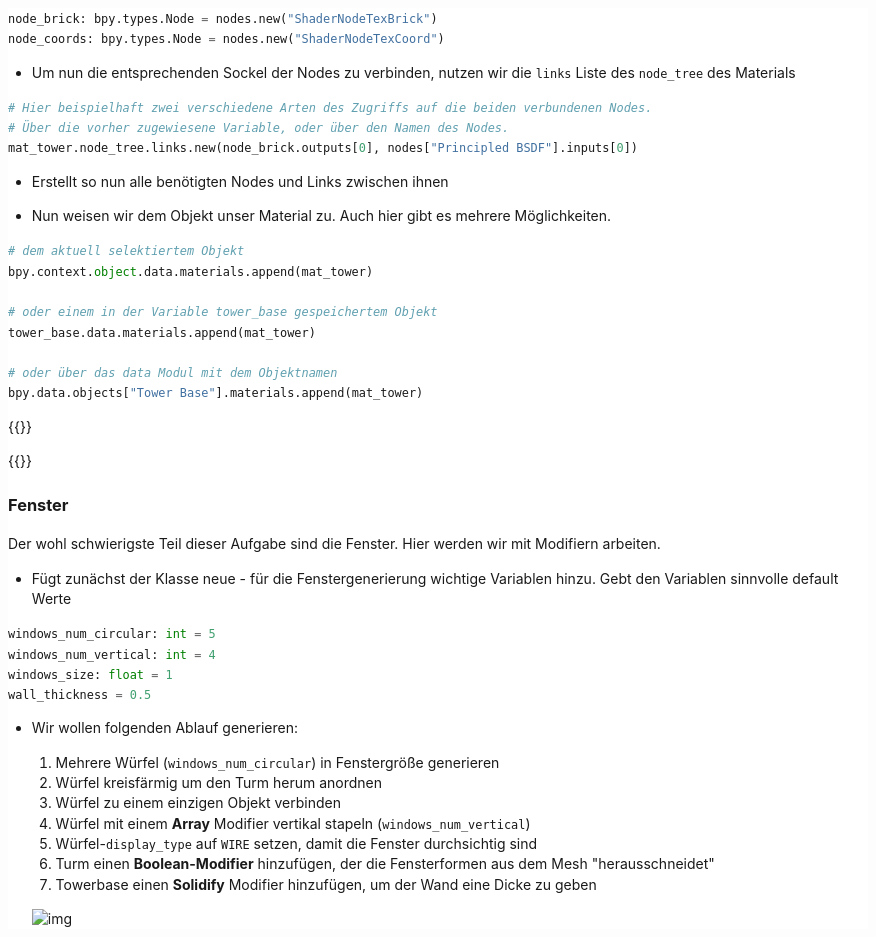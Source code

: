 ```python
node_brick: bpy.types.Node = nodes.new("ShaderNodeTexBrick")
node_coords: bpy.types.Node = nodes.new("ShaderNodeTexCoord")
```

- Um nun die entsprechenden Sockel der Nodes zu verbinden, nutzen wir die `links` Liste des `node_tree` des Materials

```python
# Hier beispielhaft zwei verschiedene Arten des Zugriffs auf die beiden verbundenen Nodes.
# Über die vorher zugewiesene Variable, oder über den Namen des Nodes.
mat_tower.node_tree.links.new(node_brick.outputs[0], nodes["Principled BSDF"].inputs[0])
```

- Erstellt so nun alle benötigten Nodes und Links zwischen ihnen

- Nun weisen wir dem Objekt unser Material zu. Auch hier gibt es mehrere Möglichkeiten.

```python
# dem aktuell selektiertem Objekt
bpy.context.object.data.materials.append(mat_tower)

# oder einem in der Variable tower_base gespeichertem Objekt
tower_base.data.materials.append(mat_tower)

# oder über das data Modul mit dem Objektnamen
bpy.data.objects["Tower Base"].materials.append(mat_tower)
```

{{</todo>}}

{{<todo>}}

### Fenster

Der wohl schwierigste Teil dieser Aufgabe sind die Fenster. Hier werden wir mit Modifiern arbeiten.

- Fügt zunächst der Klasse neue - für die Fenstergenerierung wichtige Variablen hinzu. Gebt den Variablen sinnvolle default Werte

```python
windows_num_circular: int = 5
windows_num_vertical: int = 4
windows_size: float = 1
wall_thickness = 0.5
```

- Wir wollen folgenden Ablauf generieren:
  1. Mehrere Würfel (`windows_num_circular`) in Fenstergröße generieren
  2. Würfel kreisfärmig um den Turm herum anordnen
  3. Würfel zu einem einzigen Objekt verbinden
  4. Würfel mit einem **Array** Modifier vertikal stapeln (`windows_num_vertical`)
  5. Würfel-`display_type` auf `WIRE` setzen, damit die Fenster durchsichtig sind
  6. Turm einen **Boolean-Modifier** hinzufügen, der die Fensterformen aus dem Mesh "herausschneidet"
  7. Towerbase einen **Solidify** Modifier hinzufügen, um der Wand eine Dicke zu geben

  ![img](img/windows.png)
